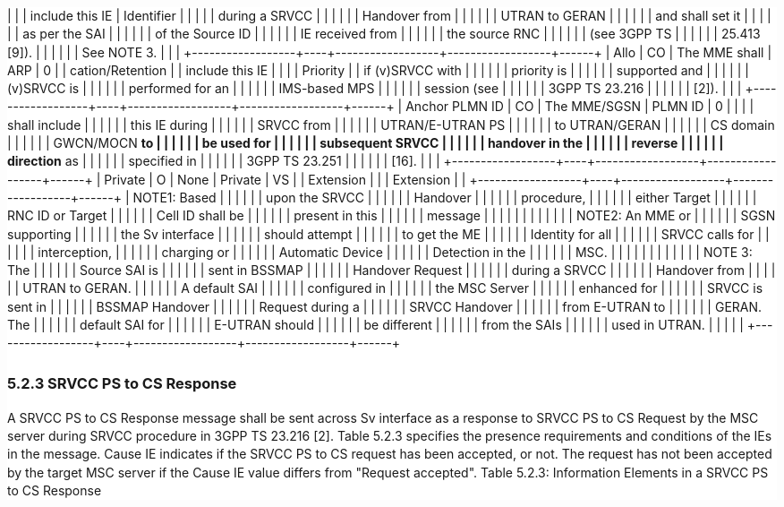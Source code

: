 | | | include this IE | Identifier | | | | | during a SRVCC | | | | | | Handover from | | | | | | UTRAN to GERAN | | | | | | and shall set it | | | | | | as per the SAI | | | | | | of the Source ID | | | | | | IE received from | | | | | | the source RNC | | | | | | (see 3GPP TS | | | | | | 25.413 [9]). | | | | | | See NOTE 3. | | | +------------------+----+------------------+------------------+------+ | Allo | CO | The MME shall | ARP | 0 | | cation/Retention | | include this IE | | | | Priority | | if (v)SRVCC with | | | | | | priority is | | | | | | supported and | | | | | | (v)SRVCC is | | | | | | performed for an | | | | | | IMS-based MPS | | | | | | session (see | | | | | | 3GPP TS 23.216 | | | | | | [2]). | | | +------------------+----+------------------+------------------+------+ | Anchor PLMN ID | CO | The MME/SGSN | PLMN ID | 0 | | | | shall include | | | | | | this IE during | | | | | | SRVCC from | | | | | | UTRAN/E-UTRAN PS | | | | | | to UTRAN/GERAN | | | | | | CS domain | | | | | | GWCN/MOCN **to | | | | | | be used for | | | | | | subsequent SRVCC | | | | | | handover in the | | | | | | reverse | | | | | | direction** as | | | | | | specified in | | | | | | 3GPP TS 23.251 | | | | | | [16]. | | | +------------------+----+------------------+------------------+------+ | Private | O | None | Private | VS | | Extension | | | Extension | | +------------------+----+------------------+------------------+------+ | NOTE1: Based | | | | | | upon the SRVCC | | | | | | Handover | | | | | | procedure, | | | | | | either Target | | | | | | RNC ID or Target | | | | | | Cell ID shall be | | | | | | present in this | | | | | | message | | | | | | | | | | | | NOTE2: An MME or | | | | | | SGSN supporting | | | | | | the Sv interface | | | | | | should attempt | | | | | | to get the ME | | | | | | Identity for all | | | | | | SRVCC calls for | | | | | | interception, | | | | | | charging or | | | | | | Automatic Device | | | | | | Detection in the | | | | | | MSC. | | | | | | | | | | | | NOTE 3: The | | | | | | Source SAI is | | | | | | sent in BSSMAP | | | | | | Handover Request | | | | | | during a SRVCC | | | | | | Handover from | | | | | | UTRAN to GERAN. | | | | | | A default SAI | | | | | | configured in | | | | | | the MSC Server | | | | | | enhanced for | | | | | | SRVCC is sent in | | | | | | BSSMAP Handover | | | | | | Request during a | | | | | | SRVCC Handover | | | | | | from E-UTRAN to | | | | | | GERAN. The | | | | | | default SAI for | | | | | | E-UTRAN should | | | | | | be different | | | | | | from the SAIs | | | | | | used in UTRAN. | | | | | +------------------+----+------------------+------------------+------+
### 5.2.3 SRVCC PS to CS Response
A SRVCC PS to CS Response message shall be sent across Sv interface as a
response to SRVCC PS to CS Request by the MSC server during SRVCC procedure in
3GPP TS 23.216 [2].
Table 5.2.3 specifies the presence requirements and conditions of the IEs in
the message.
Cause IE indicates if the SRVCC PS to CS request has been accepted, or not.
The request has not been accepted by the target MSC server if the Cause IE
value differs from \"Request accepted\".
Table 5.2.3: Information Elements in a SRVCC PS to CS Response